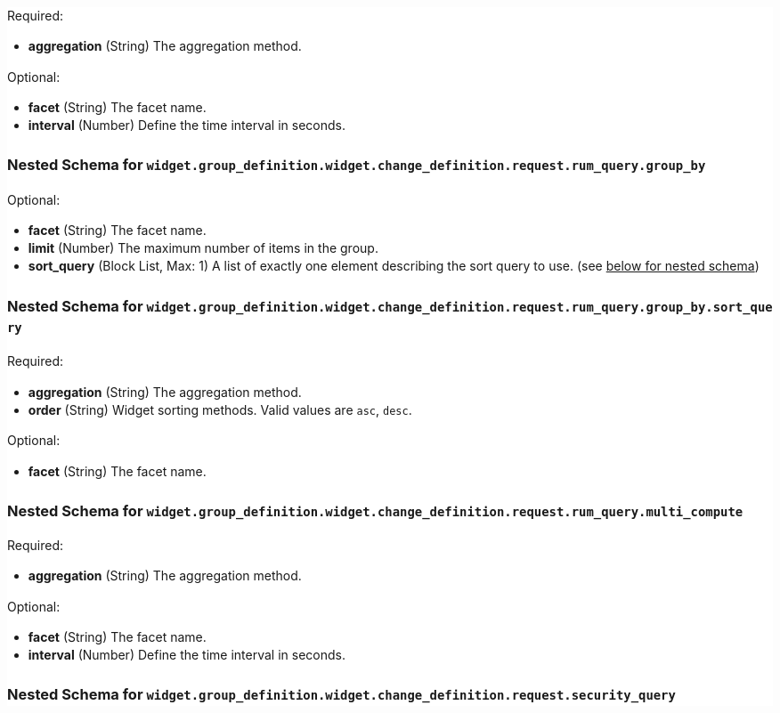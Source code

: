 Required:

- **aggregation** (String) The aggregation method.

Optional:

- **facet** (String) The facet name.
- **interval** (Number) Define the time interval in seconds.


<a id="nestedblock--widget--group_definition--widget--change_definition--request--rum_query--group_by"></a>
### Nested Schema for `widget.group_definition.widget.change_definition.request.rum_query.group_by`

Optional:

- **facet** (String) The facet name.
- **limit** (Number) The maximum number of items in the group.
- **sort_query** (Block List, Max: 1) A list of exactly one element describing the sort query to use. (see [below for nested schema](#nestedblock--widget--group_definition--widget--change_definition--request--rum_query--group_by--sort_query))

<a id="nestedblock--widget--group_definition--widget--change_definition--request--rum_query--group_by--sort_query"></a>
### Nested Schema for `widget.group_definition.widget.change_definition.request.rum_query.group_by.sort_query`

Required:

- **aggregation** (String) The aggregation method.
- **order** (String) Widget sorting methods. Valid values are `asc`, `desc`.

Optional:

- **facet** (String) The facet name.



<a id="nestedblock--widget--group_definition--widget--change_definition--request--rum_query--multi_compute"></a>
### Nested Schema for `widget.group_definition.widget.change_definition.request.rum_query.multi_compute`

Required:

- **aggregation** (String) The aggregation method.

Optional:

- **facet** (String) The facet name.
- **interval** (Number) Define the time interval in seconds.



<a id="nestedblock--widget--group_definition--widget--change_definition--request--security_query"></a>
### Nested Schema for `widget.group_definition.widget.change_definition.request.security_query`
